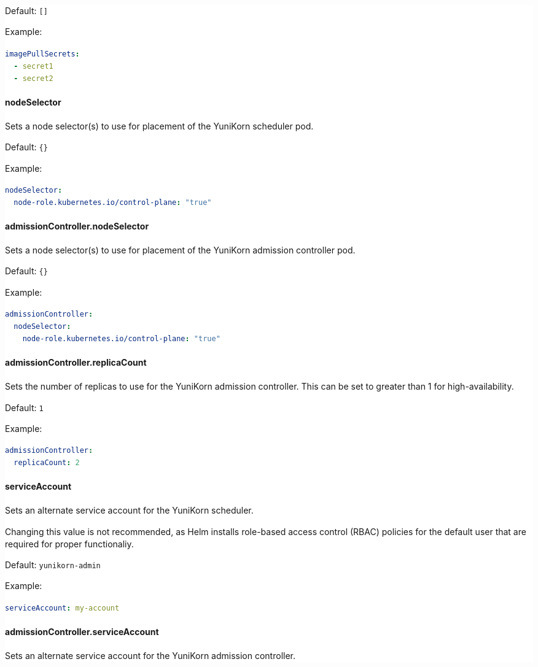 Default: `[]`

Example:
```yaml
imagePullSecrets:
  - secret1
  - secret2
```
#### nodeSelector
Sets a node selector(s) to use for placement of the YuniKorn scheduler pod.

Default: `{}`

Example:
```yaml
nodeSelector:
  node-role.kubernetes.io/control-plane: "true"
```
#### admissionController.nodeSelector
Sets a node selector(s) to use for placement of the YuniKorn admission controller pod.

Default: `{}`

Example:
```yaml
admissionController:
  nodeSelector:
    node-role.kubernetes.io/control-plane: "true"
```
#### admissionController.replicaCount
Sets the number of replicas to use for the YuniKorn admission controller. This
can be set to greater than 1 for high-availability.

Default: `1`

Example:
```yaml
admissionController:
  replicaCount: 2
```
#### serviceAccount
Sets an alternate service account for the YuniKorn scheduler.

Changing this value is not recommended, as Helm installs role-based access
control (RBAC) policies for the default user that are required for proper
functionaliy.

Default: `yunikorn-admin`

Example:
```yaml
serviceAccount: my-account
```
#### admissionController.serviceAccount
Sets an alternate service account for the YuniKorn admission controller.
